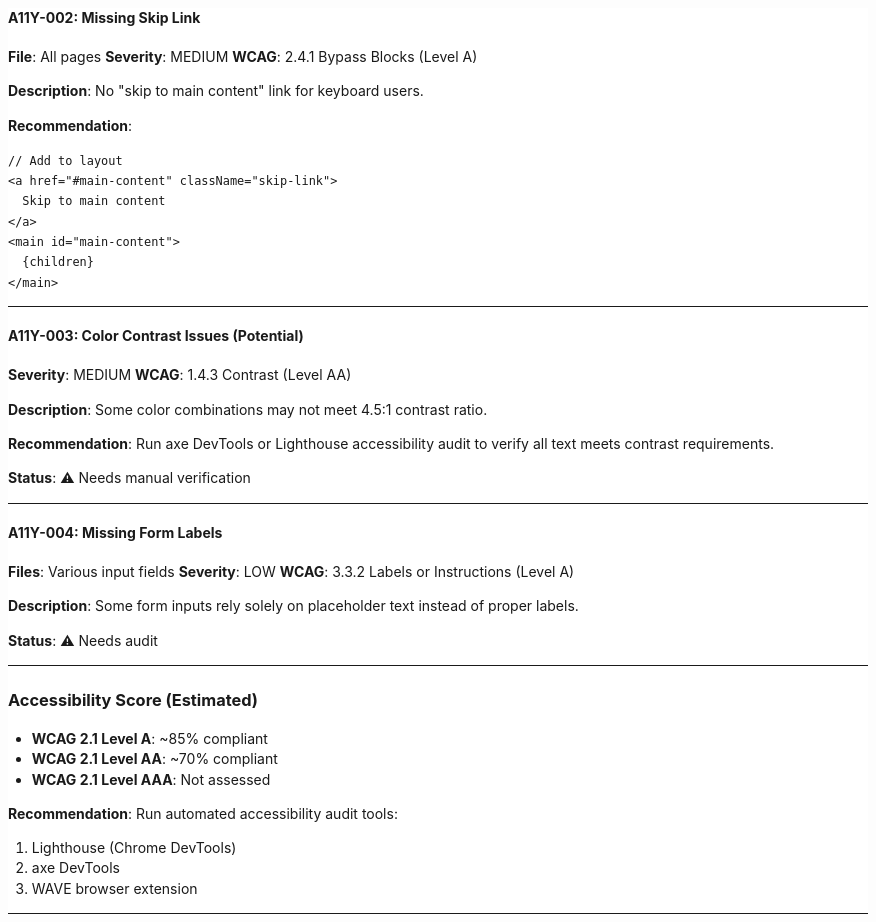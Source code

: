 
#### A11Y-002: Missing Skip Link
**File**: All pages
**Severity**: MEDIUM
**WCAG**: 2.4.1 Bypass Blocks (Level A)

**Description**: No "skip to main content" link for keyboard users.

**Recommendation**:
```tsx
// Add to layout
<a href="#main-content" className="skip-link">
  Skip to main content
</a>
<main id="main-content">
  {children}
</main>
```

---

#### A11Y-003: Color Contrast Issues (Potential)
**Severity**: MEDIUM
**WCAG**: 1.4.3 Contrast (Level AA)

**Description**: Some color combinations may not meet 4.5:1 contrast ratio.

**Recommendation**: Run axe DevTools or Lighthouse accessibility audit to verify all text meets contrast requirements.

**Status**: ⚠️ Needs manual verification

---

#### A11Y-004: Missing Form Labels
**Files**: Various input fields
**Severity**: LOW
**WCAG**: 3.3.2 Labels or Instructions (Level A)

**Description**: Some form inputs rely solely on placeholder text instead of proper labels.

**Status**: ⚠️ Needs audit

---

### Accessibility Score (Estimated)
- **WCAG 2.1 Level A**: ~85% compliant
- **WCAG 2.1 Level AA**: ~70% compliant
- **WCAG 2.1 Level AAA**: Not assessed

**Recommendation**: Run automated accessibility audit tools:
1. Lighthouse (Chrome DevTools)
2. axe DevTools
3. WAVE browser extension

---

